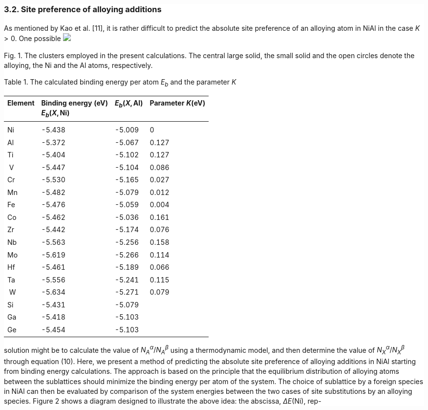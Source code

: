 ### 3.2. Site preference of alloying additions

As mentioned by Kao et al. [11], it is rather difficult to predict the absolute site preference of an alloying atom in $\mathrm{NiAl}$ in the case $K>0$. One possible
![](https://cdn.mathpix.com/cropped/2024_04_28_4387668457da683cdd5eg-4.jpg?height=524&width=1206&top_left_y=1893&top_left_x=330)

Fig. 1. The clusters employed in the present calculations. The central large solid, the small solid and the open circles denote the alloying, the $\mathrm{Ni}$ and the $\mathrm{Al}$ atoms, respectively.

Table 1. The calculated binding energy per atom $E_{b}$ and the parameter $K$

| Element | Binding energy $(\mathrm{eV})$ <br> $E_{b}(X, \mathrm{Ni})$ | $E_{b}(X, \mathrm{Al})$ | Parameter $K(\mathrm{eV})$ |
| :--- | :--- | :--- | :--- |
|  |  |  |  |
| $\mathrm{Ni}$ | -5.438 | -5.009 | 0 |
| $\mathrm{Al}$ | -5.372 | -5.067 | 0.127 |
| $\mathrm{Ti}$ | -5.404 | -5.102 | 0.127 |
| $\mathrm{~V}$ | -5.447 | -5.104 | 0.086 |
| $\mathrm{Cr}$ | -5.530 | -5.165 | 0.027 |
| $\mathrm{Mn}$ | -5.482 | -5.079 | 0.012 |
| $\mathrm{Fe}$ | -5.476 | -5.059 | 0.004 |
| $\mathrm{Co}$ | -5.462 | -5.036 | 0.161 |
| $\mathrm{Zr}$ | -5.442 | -5.174 | 0.076 |
| $\mathrm{Nb}$ | -5.563 | -5.256 | 0.158 |
| $\mathrm{Mo}$ | -5.619 | -5.266 | 0.114 |
| $\mathrm{Hf}$ | -5.461 | -5.189 | 0.066 |
| $\mathrm{Ta}$ | -5.556 | -5.241 | 0.115 |
| $\mathrm{~W}$ | -5.634 | -5.271 | 0.079 |
| $\mathrm{Si}$ | -5.431 | -5.079 |  |
| $\mathrm{Ga}$ | -5.418 | -5.103 |  |
| $\mathrm{Ge}$ | -5.454 | -5.103 |  |

solution might be to calculate the value of $N_{A}^{\alpha} / N_{A}^{\beta}$ using a thermodynamic model, and then determine the value of $N_{X}^{\alpha} / N_{X}^{\beta}$ through equation (10). Here, we present a method of predicting the absolute site preference of alloying additions in NiAl starting from binding energy calculations. The approach is based on the principle that the equilibrium distribution of alloying atoms between the sublattices should minimize the binding energy per atom of the system. The choice of sublattice by a foreign species in NiAl can then be evaluated by comparison of the system energies between the two cases of site substitutions by an alloying species. Figure 2 shows a diagram designed to illustrate the above idea: the abscissa, $\Delta E(\mathrm{Ni})$, rep-


[^0]:    † To whom all correspondence should be addressed. Tel.: +44-(0)20-7882-5569; Fax: +44-(0)20-8981-9804.
[^1]:    ${ }^{\mathrm{a}}(\mathrm{Al})$ or $(\mathrm{Ni})$ indicates that the alloying atom preferentially occupies an $\mathrm{Al}$ or a $\mathrm{Ni}$ site.